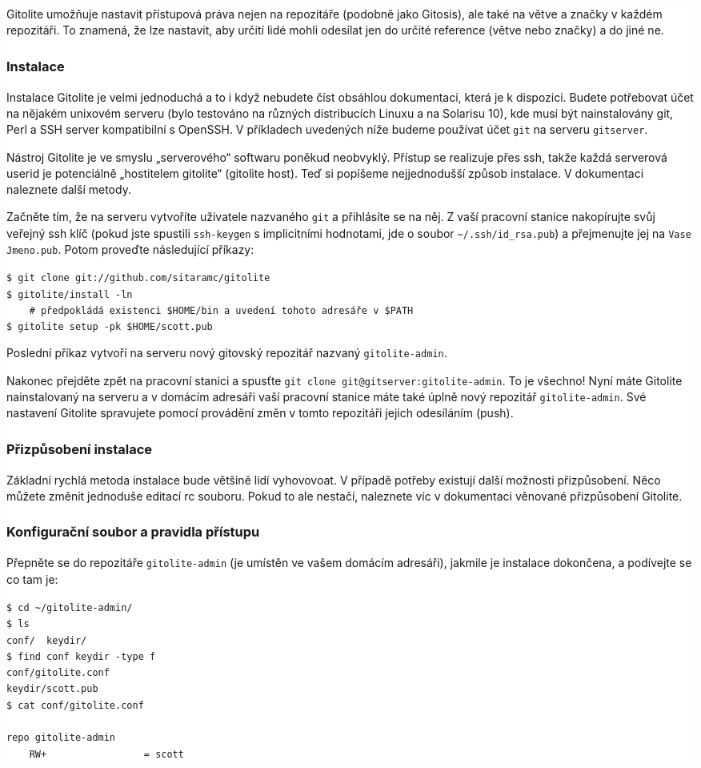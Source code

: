 Gitolite umožňuje nastavit přístupová práva nejen na repozitáře (podobně jako Gitosis), ale také na větve a značky v každém repozitáři. To znamená, že lze nastavit, aby určití lidé mohli odesílat jen do určité reference (větve nebo značky) a do jiné ne.

### Instalace ###

Instalace Gitolite je velmi jednoduchá a to i když nebudete číst obsáhlou dokumentaci, která je k dispozici. Budete potřebovat účet na nějakém unixovém serveru (bylo testováno na různých distribucích Linuxu a na Solarisu 10), kde musí být nainstalovány git, Perl a SSH server kompatibilní s OpenSSH. V příkladech uvedených níže budeme používat účet `git` na serveru `gitserver`.

Nástroj Gitolite je ve smyslu „serverového“ softwaru poněkud neobvyklý. Přístup se realizuje přes ssh, takže každá serverová userid je potenciálně „hostitelem gitolite“ (gitolite host). Teď si popíšeme nejjednodušší způsob instalace. V dokumentaci naleznete další metody.

Začněte tím, že na serveru vytvoříte uživatele nazvaného `git` a přihlásíte se na něj. Z vaší pracovní stanice nakopírujte svůj veřejný ssh klíč (pokud jste spustili `ssh-keygen` s implicitními hodnotami, jde o soubor `~/.ssh/id_rsa.pub`) a přejmenujte jej na `VaseJmeno.pub`. Potom proveďte následující příkazy:

	$ git clone git://github.com/sitaramc/gitolite
	$ gitolite/install -ln
	    # předpokládá existenci $HOME/bin a uvedení tohoto adresáře v $PATH
	$ gitolite setup -pk $HOME/scott.pub

Poslední příkaz vytvoří na serveru nový gitovský repozitář nazvaný `gitolite-admin`.

Nakonec přejděte zpět na pracovní stanici a spusťte `git clone git@gitserver:gitolite-admin`. To je všechno! Nyní máte Gitolite nainstalovaný na serveru a v domácím adresáři vaší pracovní stanice máte také úplně nový repozitář `gitolite-admin`. Své nastavení Gitolite spravujete pomocí provádění změn v tomto repozitáři jejich odesíláním (push).

### Přizpůsobení instalace ###

Základní rychlá metoda instalace bude většině lidí vyhovovoat. V případě potřeby existují další možnosti přizpůsobení. Něco můžete změnit jednoduše editací rc souboru. Pokud to ale nestačí, naleznete víc v dokumentaci věnované přizpůsobení Gitolite.

### Konfigurační soubor a pravidla přístupu ###

Přepněte se do repozitáře `gitolite-admin` (je umístěn ve vašem domácím adresáři), jakmile je instalace dokončena, a podívejte se co tam je:

	$ cd ~/gitolite-admin/
	$ ls
	conf/  keydir/
	$ find conf keydir -type f
	conf/gitolite.conf
	keydir/scott.pub
	$ cat conf/gitolite.conf

	repo gitolite-admin
	    RW+                 = scott
